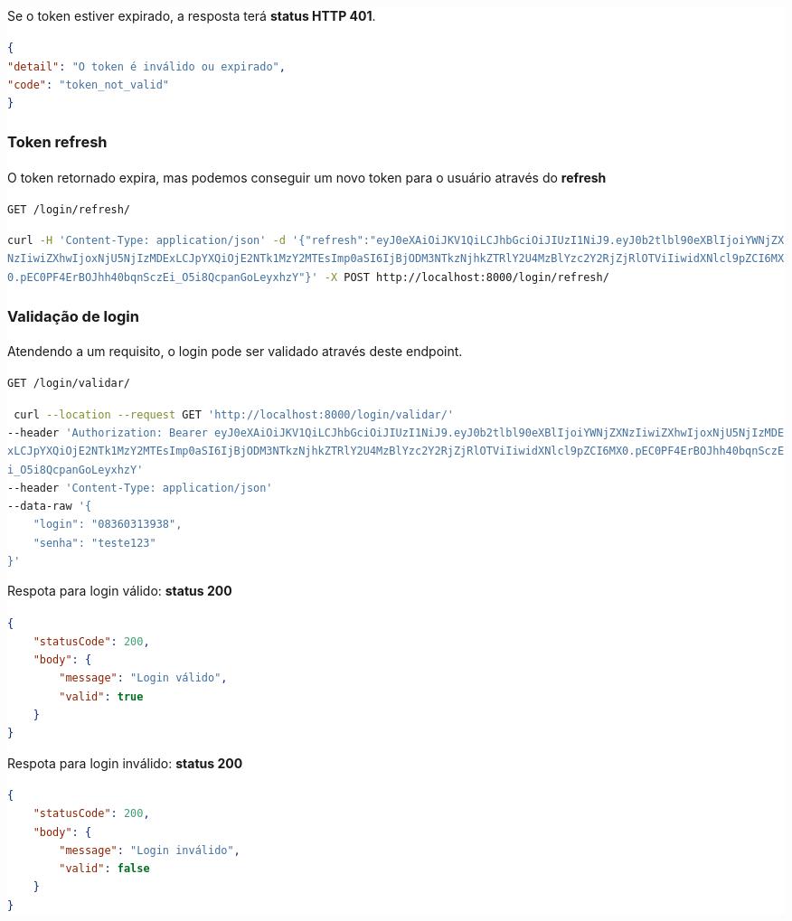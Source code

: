 Se o token estiver expirado, a resposta terá **status HTTP 401**.
~~~json
{
"detail": "O token é inválido ou expirado",
"code": "token_not_valid"
}
~~~~

### Token refresh

O token retornado expira, mas podemos conseguir um novo token para o usuário através do **refresh**

`GET /login/refresh/`
~~~~bash
curl -H 'Content-Type: application/json' -d '{"refresh":"eyJ0eXAiOiJKV1QiLCJhbGciOiJIUzI1NiJ9.eyJ0b2tlbl90eXBlIjoiYWNjZXNzIiwiZXhwIjoxNjU5NjIzMDExLCJpYXQiOjE2NTk1MzY2MTEsImp0aSI6IjBjODM3NTkzNjhkZTRlY2U4MzBlYzc2Y2RjZjRlOTViIiwidXNlcl9pZCI6MX0.pEC0PF4ErBOJhh40bqnSczEi_O5i8QcpanGoLeyxhzY"}' -X POST http://localhost:8000/login/refresh/
~~~~


### Validação de login

Atendendo a um requisito, o login pode ser validado através deste endpoint.

`GET /login/validar/`
~~~~bash
 curl --location --request GET 'http://localhost:8000/login/validar/'
--header 'Authorization: Bearer eyJ0eXAiOiJKV1QiLCJhbGciOiJIUzI1NiJ9.eyJ0b2tlbl90eXBlIjoiYWNjZXNzIiwiZXhwIjoxNjU5NjIzMDExLCJpYXQiOjE2NTk1MzY2MTEsImp0aSI6IjBjODM3NTkzNjhkZTRlY2U4MzBlYzc2Y2RjZjRlOTViIiwidXNlcl9pZCI6MX0.pEC0PF4ErBOJhh40bqnSczEi_O5i8QcpanGoLeyxhzY'
--header 'Content-Type: application/json'
--data-raw '{
    "login": "08360313938",
    "senha": "teste123"
}'
~~~~

Respota para login válido: **status 200**
~~~json
{
    "statusCode": 200,
    "body": {
        "message": "Login válido",
        "valid": true
    }
}
~~~

Respota para login inválido: **status 200**
~~~json
{
    "statusCode": 200,
    "body": {
        "message": "Login inválido",
        "valid": false
    }
}
~~~
